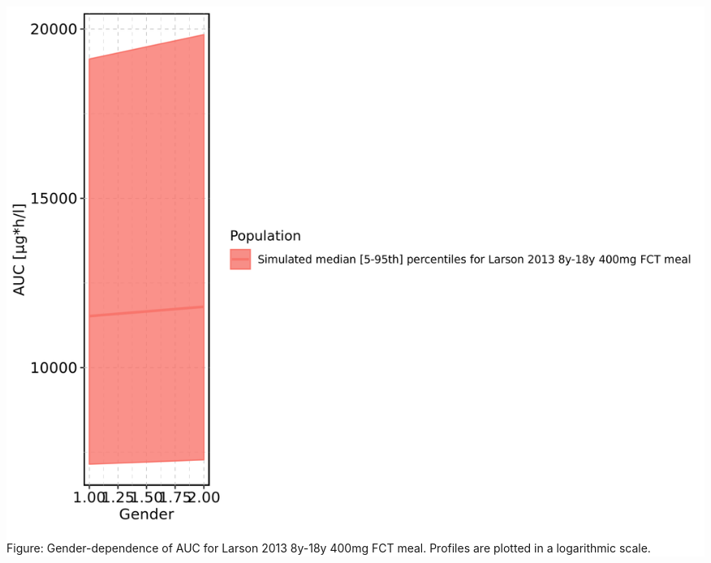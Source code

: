 <img src="PKAnalysis/Larson 2013 8y-18y 400mg FCT meal-AUC_tEnd-vs-Gender.png" width="100%" style="display: block; margin: auto;" />


Figure: Gender-dependence of AUC for Larson 2013 8y-18y 400mg FCT meal. Profiles are plotted in a logarithmic scale.

